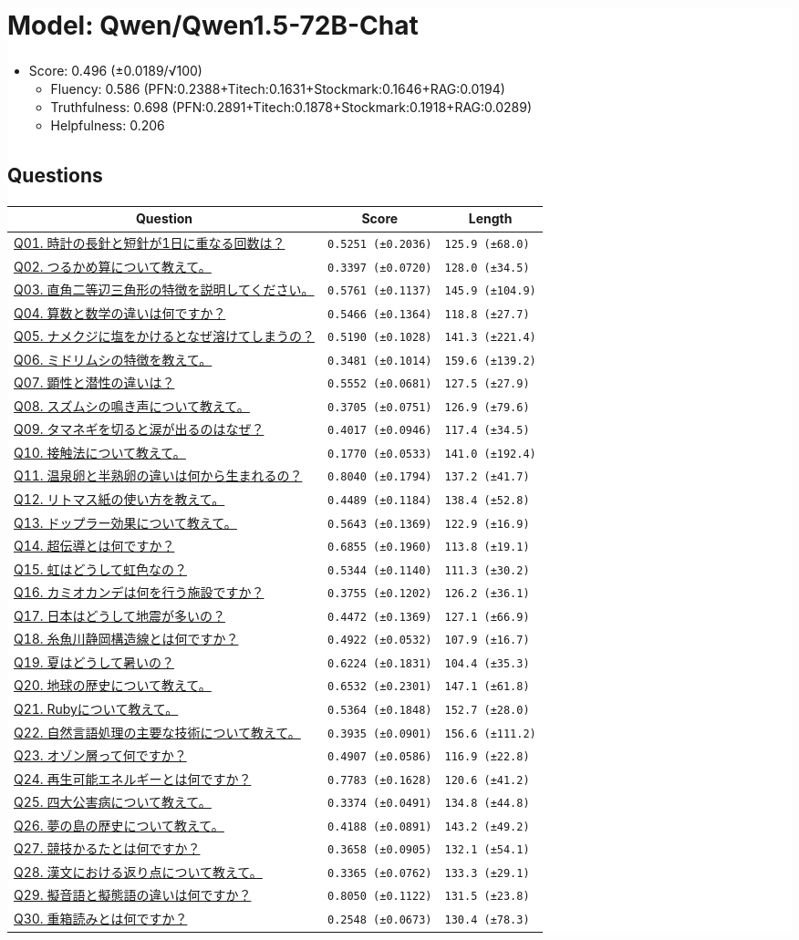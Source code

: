 # Model: Qwen/Qwen1.5-72B-Chat



- Score: 0.496 (±0.0189/√100)
  - Fluency: 0.586 (PFN:0.2388+Titech:0.1631+Stockmark:0.1646+RAG:0.0194)
  - Truthfulness: 0.698 (PFN:0.2891+Titech:0.1878+Stockmark:0.1918+RAG:0.0289)
  - Helpfulness: 0.206
## Questions

| Question | Score | Length |
|----------|-------|--------|
| [Q01. 時計の長針と短針が1日に重なる回数は？](#Q01) | <code>0.5251 (±0.2036)</code> | <code>125.9 (±68.0)</code> |
| [Q02. つるかめ算について教えて。](#Q02) | <code>0.3397 (±0.0720)</code> | <code>128.0 (±34.5)</code> |
| [Q03. 直角二等辺三角形の特徴を説明してください。](#Q03) | <code>0.5761 (±0.1137)</code> | <code>145.9 (±104.9)</code> |
| [Q04. 算数と数学の違いは何ですか？](#Q04) | <code>0.5466 (±0.1364)</code> | <code>118.8 (±27.7)</code> |
| [Q05. ナメクジに塩をかけるとなぜ溶けてしまうの？](#Q05) | <code>0.5190 (±0.1028)</code> | <code>141.3 (±221.4)</code> |
| [Q06. ミドリムシの特徴を教えて。](#Q06) | <code>0.3481 (±0.1014)</code> | <code>159.6 (±139.2)</code> |
| [Q07. 顕性と潜性の違いは？](#Q07) | <code>0.5552 (±0.0681)</code> | <code>127.5 (±27.9)</code> |
| [Q08. スズムシの鳴き声について教えて。](#Q08) | <code>0.3705 (±0.0751)</code> | <code>126.9 (±79.6)</code> |
| [Q09. タマネギを切ると涙が出るのはなぜ？](#Q09) | <code>0.4017 (±0.0946)</code> | <code>117.4 (±34.5)</code> |
| [Q10. 接触法について教えて。](#Q10) | <code>0.1770 (±0.0533)</code> | <code>141.0 (±192.4)</code> |
| [Q11. 温泉卵と半熟卵の違いは何から生まれるの？](#Q11) | <code>0.8040 (±0.1794)</code> | <code>137.2 (±41.7)</code> |
| [Q12. リトマス紙の使い方を教えて。](#Q12) | <code>0.4489 (±0.1184)</code> | <code>138.4 (±52.8)</code> |
| [Q13. ドップラー効果について教えて。](#Q13) | <code>0.5643 (±0.1369)</code> | <code>122.9 (±16.9)</code> |
| [Q14. 超伝導とは何ですか？](#Q14) | <code>0.6855 (±0.1960)</code> | <code>113.8 (±19.1)</code> |
| [Q15. 虹はどうして虹色なの？](#Q15) | <code>0.5344 (±0.1140)</code> | <code>111.3 (±30.2)</code> |
| [Q16. カミオカンデは何を行う施設ですか？](#Q16) | <code>0.3755 (±0.1202)</code> | <code>126.2 (±36.1)</code> |
| [Q17. 日本はどうして地震が多いの？](#Q17) | <code>0.4472 (±0.1369)</code> | <code>127.1 (±66.9)</code> |
| [Q18. 糸魚川静岡構造線とは何ですか？](#Q18) | <code>0.4922 (±0.0532)</code> | <code>107.9 (±16.7)</code> |
| [Q19. 夏はどうして暑いの？](#Q19) | <code>0.6224 (±0.1831)</code> | <code>104.4 (±35.3)</code> |
| [Q20. 地球の歴史について教えて。](#Q20) | <code>0.6532 (±0.2301)</code> | <code>147.1 (±61.8)</code> |
| [Q21. Rubyについて教えて。](#Q21) | <code>0.5364 (±0.1848)</code> | <code>152.7 (±28.0)</code> |
| [Q22. 自然言語処理の主要な技術について教えて。](#Q22) | <code>0.3935 (±0.0901)</code> | <code>156.6 (±111.2)</code> |
| [Q23. オゾン層って何ですか？](#Q23) | <code>0.4907 (±0.0586)</code> | <code>116.9 (±22.8)</code> |
| [Q24. 再生可能エネルギーとは何ですか？](#Q24) | <code>0.7783 (±0.1628)</code> | <code>120.6 (±41.2)</code> |
| [Q25. 四大公害病について教えて。](#Q25) | <code>0.3374 (±0.0491)</code> | <code>134.8 (±44.8)</code> |
| [Q26. 夢の島の歴史について教えて。](#Q26) | <code>0.4188 (±0.0891)</code> | <code>143.2 (±49.2)</code> |
| [Q27. 競技かるたとは何ですか？](#Q27) | <code>0.3658 (±0.0905)</code> | <code>132.1 (±54.1)</code> |
| [Q28. 漢文における返り点について教えて。](#Q28) | <code>0.3365 (±0.0762)</code> | <code>133.3 (±29.1)</code> |
| [Q29. 擬音語と擬態語の違いは何ですか？](#Q29) | <code>0.8050 (±0.1122)</code> | <code>131.5 (±23.8)</code> |
| [Q30. 重箱読みとは何ですか？](#Q30) | <code>0.2548 (±0.0673)</code> | <code>130.4 (±78.3)</code> |